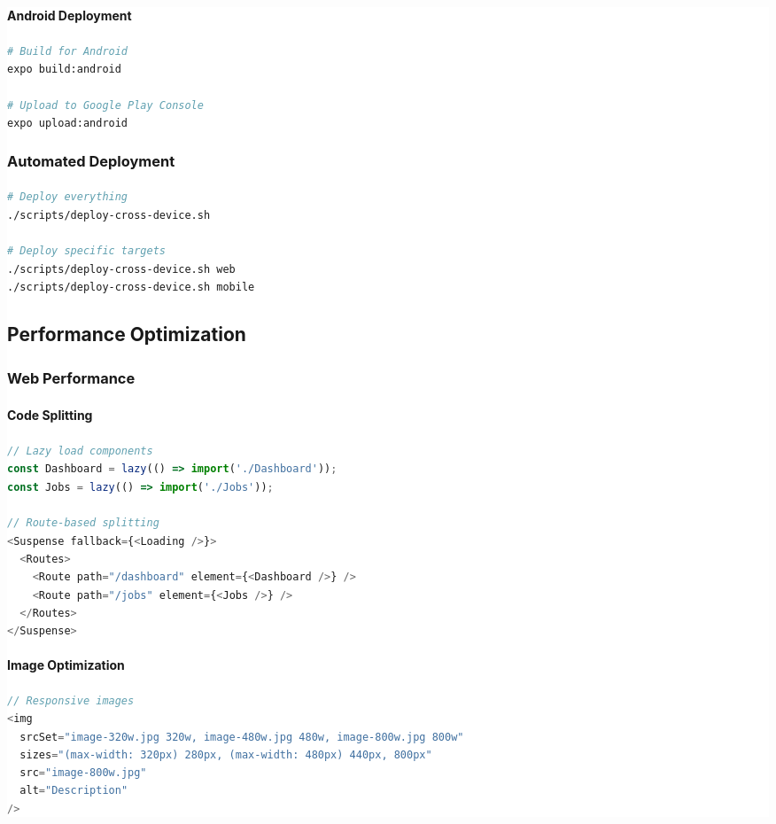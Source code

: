 #### Android Deployment

```bash
# Build for Android
expo build:android

# Upload to Google Play Console
expo upload:android
```

### Automated Deployment

```bash
# Deploy everything
./scripts/deploy-cross-device.sh

# Deploy specific targets
./scripts/deploy-cross-device.sh web
./scripts/deploy-cross-device.sh mobile
```

## Performance Optimization

### Web Performance

#### Code Splitting

```typescript
// Lazy load components
const Dashboard = lazy(() => import('./Dashboard'));
const Jobs = lazy(() => import('./Jobs'));

// Route-based splitting
<Suspense fallback={<Loading />}>
  <Routes>
    <Route path="/dashboard" element={<Dashboard />} />
    <Route path="/jobs" element={<Jobs />} />
  </Routes>
</Suspense>
```

#### Image Optimization

```typescript
// Responsive images
<img
  srcSet="image-320w.jpg 320w, image-480w.jpg 480w, image-800w.jpg 800w"
  sizes="(max-width: 320px) 280px, (max-width: 480px) 440px, 800px"
  src="image-800w.jpg"
  alt="Description"
/>
```
